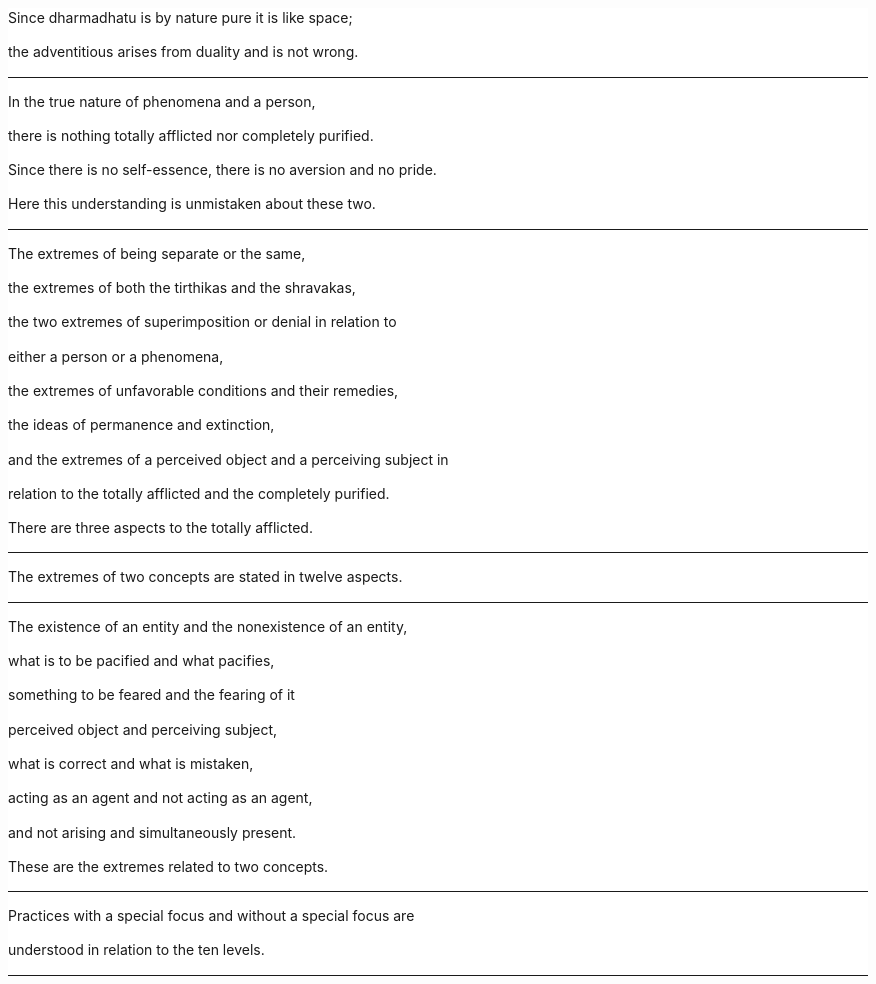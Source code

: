 
Since dharmadhatu is by nature pure it is like space;

the adventitious arises from duality and is not wrong.

---

In the true nature of phenomena and a person,

there is nothing totally afflicted nor completely purified.

Since there is no self-essence, there is no aversion and no pride.

Here this understanding is unmistaken about these two.

---

The extremes of being separate or the same,

the extremes of both the tirthikas and the shravakas,

the two extremes of superimposition or denial in relation to 

either a person or a phenomena,

the extremes of unfavorable conditions and their remedies,

the ideas of permanence and extinction,

and the extremes of a perceived object and a perceiving subject in

relation to the totally afflicted and the completely purified.

There are three aspects to the totally afflicted.

---

The extremes of two concepts are stated in twelve aspects.

---

The existence of an entity and the nonexistence of an entity,

what is to be pacified and what pacifies,

something to be feared and the fearing of it

perceived object and perceiving subject,

what is correct and what is mistaken,

acting as an agent and not acting as an agent,

and not arising and simultaneously present.

These are the extremes related to two concepts.

---

Practices with a special focus and without a special focus are

understood in relation to the ten levels.

---
